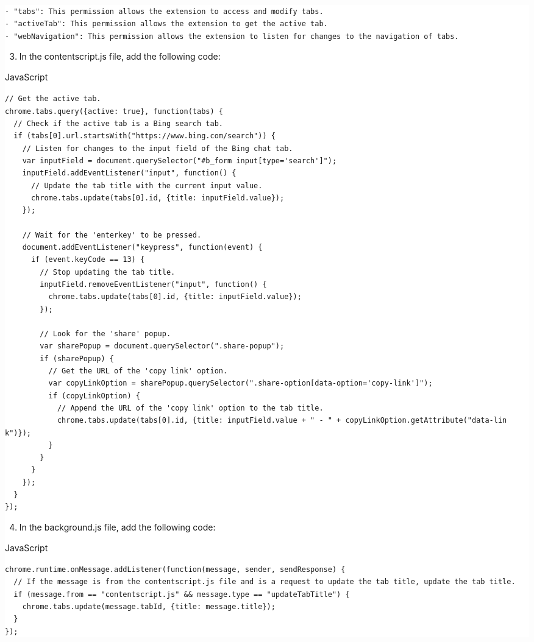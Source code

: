     - "tabs": This permission allows the extension to access and modify tabs.
    - "activeTab": This permission allows the extension to get the active tab.
    - "webNavigation": This permission allows the extension to listen for changes to the navigation of tabs.
3. In the contentscript.js file, add the following code:
    

JavaScript

```
// Get the active tab.
chrome.tabs.query({active: true}, function(tabs) {
  // Check if the active tab is a Bing search tab.
  if (tabs[0].url.startsWith("https://www.bing.com/search")) {
    // Listen for changes to the input field of the Bing chat tab.
    var inputField = document.querySelector("#b_form input[type='search']");
    inputField.addEventListener("input", function() {
      // Update the tab title with the current input value.
      chrome.tabs.update(tabs[0].id, {title: inputField.value});
    });

    // Wait for the 'enterkey' to be pressed.
    document.addEventListener("keypress", function(event) {
      if (event.keyCode == 13) {
        // Stop updating the tab title.
        inputField.removeEventListener("input", function() {
          chrome.tabs.update(tabs[0].id, {title: inputField.value});
        });

        // Look for the 'share' popup.
        var sharePopup = document.querySelector(".share-popup");
        if (sharePopup) {
          // Get the URL of the 'copy link' option.
          var copyLinkOption = sharePopup.querySelector(".share-option[data-option='copy-link']");
          if (copyLinkOption) {
            // Append the URL of the 'copy link' option to the tab title.
            chrome.tabs.update(tabs[0].id, {title: inputField.value + " - " + copyLinkOption.getAttribute("data-link")});
          }
        }
      }
    });
  }
});
```

4. In the background.js file, add the following code:

JavaScript

```
chrome.runtime.onMessage.addListener(function(message, sender, sendResponse) {
  // If the message is from the contentscript.js file and is a request to update the tab title, update the tab title.
  if (message.from == "contentscript.js" && message.type == "updateTabTitle") {
    chrome.tabs.update(message.tabId, {title: message.title});
  }
});
```
